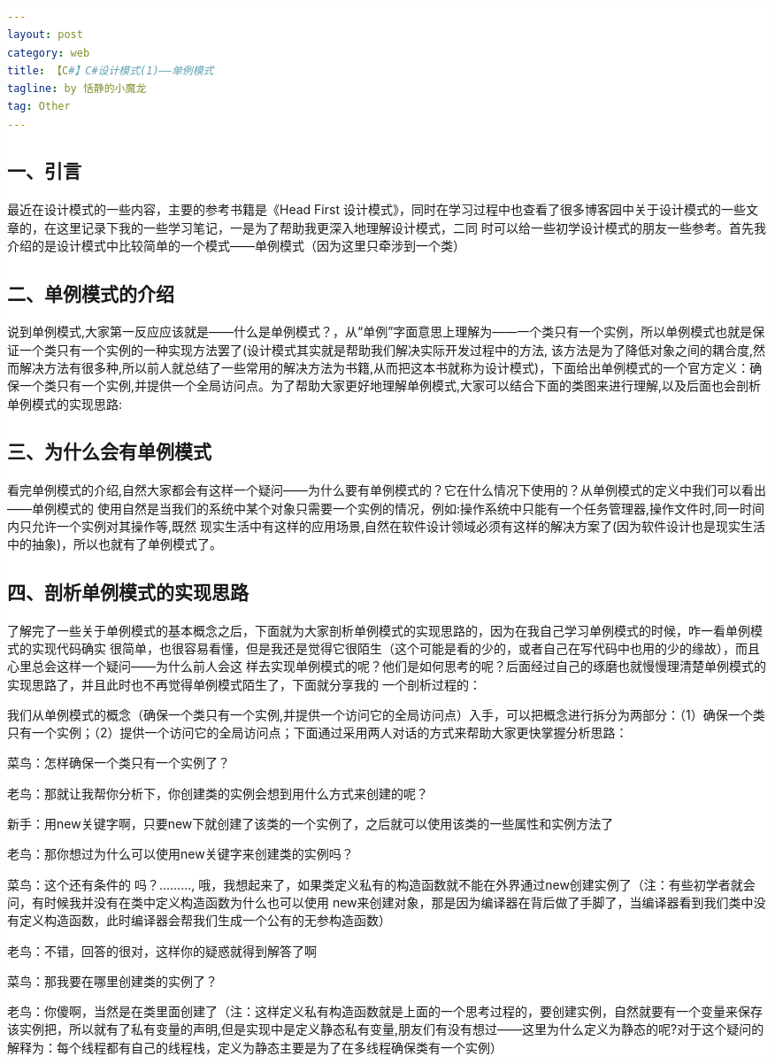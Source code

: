 ```yaml
---
layout: post
category: web
title: 【C#】C#设计模式(1)——单例模式
tagline: by 恬静的小魔龙
tag: Other
---
```




## 一、引言
最近在设计模式的一些内容，主要的参考书籍是《Head First 设计模式》，同时在学习过程中也查看了很多博客园中关于设计模式的一些文章的，在这里记录下我的一些学习笔记，一是为了帮助我更深入地理解设计模式，二同 时可以给一些初学设计模式的朋友一些参考。首先我介绍的是设计模式中比较简单的一个模式——单例模式（因为这里只牵涉到一个类）

## 二、单例模式的介绍
说到单例模式,大家第一反应应该就是——什么是单例模式？，从“单例”字面意思上理解为——一个类只有一个实例，所以单例模式也就是保证一个类只有一个实例的一种实现方法罢了(设计模式其实就是帮助我们解决实际开发过程中的方法, 该方法是为了降低对象之间的耦合度,然而解决方法有很多种,所以前人就总结了一些常用的解决方法为书籍,从而把这本书就称为设计模式)，下面给出单例模式的一个官方定义：确保一个类只有一个实例,并提供一个全局访问点。为了帮助大家更好地理解单例模式,大家可以结合下面的类图来进行理解,以及后面也会剖析单例模式的实现思路:





## 三、为什么会有单例模式
看完单例模式的介绍,自然大家都会有这样一个疑问——为什么要有单例模式的？它在什么情况下使用的？从单例模式的定义中我们可以看出——单例模式的 使用自然是当我们的系统中某个对象只需要一个实例的情况，例如:操作系统中只能有一个任务管理器,操作文件时,同一时间内只允许一个实例对其操作等,既然 现实生活中有这样的应用场景,自然在软件设计领域必须有这样的解决方案了(因为软件设计也是现实生活中的抽象)，所以也就有了单例模式了。

## 四、剖析单例模式的实现思路
了解完了一些关于单例模式的基本概念之后，下面就为大家剖析单例模式的实现思路的，因为在我自己学习单例模式的时候，咋一看单例模式的实现代码确实 很简单，也很容易看懂，但是我还是觉得它很陌生（这个可能是看的少的，或者自己在写代码中也用的少的缘故），而且心里总会这样一个疑问——为什么前人会这 样去实现单例模式的呢？他们是如何思考的呢？后面经过自己的琢磨也就慢慢理清楚单例模式的实现思路了，并且此时也不再觉得单例模式陌生了，下面就分享我的 一个剖析过程的：

我们从单例模式的概念（确保一个类只有一个实例,并提供一个访问它的全局访问点）入手，可以把概念进行拆分为两部分：（1）确保一个类只有一个实例；（2）提供一个访问它的全局访问点；下面通过采用两人对话的方式来帮助大家更快掌握分析思路：

菜鸟：怎样确保一个类只有一个实例了？

老鸟：那就让我帮你分析下，你创建类的实例会想到用什么方式来创建的呢？

新手：用new关键字啊，只要new下就创建了该类的一个实例了，之后就可以使用该类的一些属性和实例方法了

老鸟：那你想过为什么可以使用new关键字来创建类的实例吗？

菜鸟：这个还有条件的 吗？........., 哦，我想起来了，如果类定义私有的构造函数就不能在外界通过new创建实例了（注：有些初学者就会问，有时候我并没有在类中定义构造函数为什么也可以使用 new来创建对象，那是因为编译器在背后做了手脚了，当编译器看到我们类中没有定义构造函数，此时编译器会帮我们生成一个公有的无参构造函数）

老鸟：不错，回答的很对，这样你的疑惑就得到解答了啊

菜鸟：那我要在哪里创建类的实例了？

老鸟：你傻啊，当然是在类里面创建了（注：这样定义私有构造函数就是上面的一个思考过程的，要创建实例，自然就要有一个变量来保存该实例把，所以就有了私有变量的声明,但是实现中是定义静态私有变量,朋友们有没有想过——这里为什么定义为静态的呢?对于这个疑问的解释为：每个线程都有自己的线程栈，定义为静态主要是为了在多线程确保类有一个实例）
